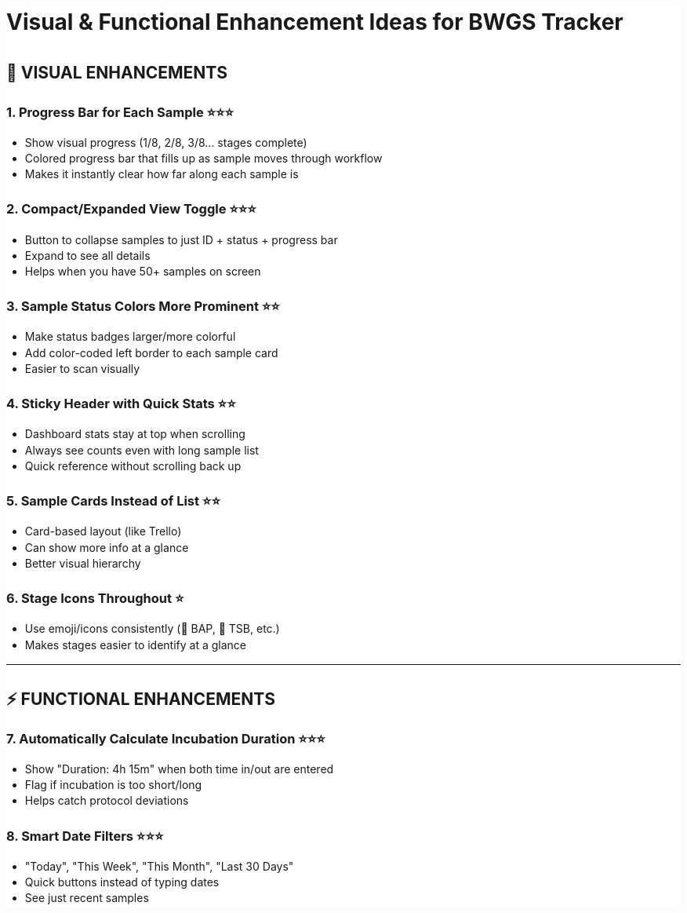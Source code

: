 # Visual & Functional Enhancement Ideas for BWGS Tracker

## 🎨 VISUAL ENHANCEMENTS

### 1. **Progress Bar for Each Sample** ⭐⭐⭐
- Show visual progress (1/8, 2/8, 3/8... stages complete)
- Colored progress bar that fills up as sample moves through workflow
- Makes it instantly clear how far along each sample is

### 2. **Compact/Expanded View Toggle** ⭐⭐⭐
- Button to collapse samples to just ID + status + progress bar
- Expand to see all details
- Helps when you have 50+ samples on screen

### 3. **Sample Status Colors More Prominent** ⭐⭐
- Make status badges larger/more colorful
- Add color-coded left border to each sample card
- Easier to scan visually

### 4. **Sticky Header with Quick Stats** ⭐⭐
- Dashboard stats stay at top when scrolling
- Always see counts even with long sample list
- Quick reference without scrolling back up

### 5. **Sample Cards Instead of List** ⭐⭐
- Card-based layout (like Trello)
- Can show more info at a glance
- Better visual hierarchy

### 6. **Stage Icons Throughout** ⭐
- Use emoji/icons consistently (🧫 BAP, 🧪 TSB, etc.)
- Makes stages easier to identify at a glance

---

## ⚡ FUNCTIONAL ENHANCEMENTS

### 7. **Automatically Calculate Incubation Duration** ⭐⭐⭐
- Show "Duration: 4h 15m" when both time in/out are entered
- Flag if incubation is too short/long
- Helps catch protocol deviations

### 8. **Smart Date Filters** ⭐⭐⭐
- "Today", "This Week", "This Month", "Last 30 Days"
- Quick buttons instead of typing dates
- See just recent samples

